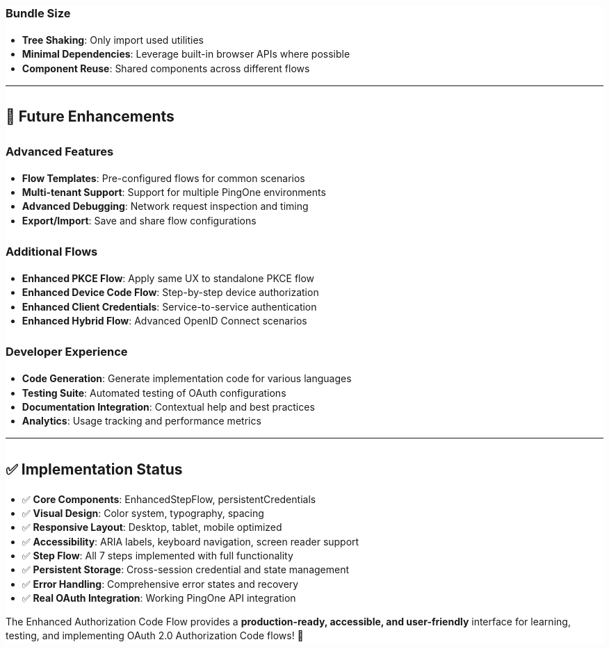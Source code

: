 ### **Bundle Size**
- **Tree Shaking**: Only import used utilities
- **Minimal Dependencies**: Leverage built-in browser APIs where possible
- **Component Reuse**: Shared components across different flows

---

## **🚀 Future Enhancements**

### **Advanced Features**
- **Flow Templates**: Pre-configured flows for common scenarios
- **Multi-tenant Support**: Support for multiple PingOne environments
- **Advanced Debugging**: Network request inspection and timing
- **Export/Import**: Save and share flow configurations

### **Additional Flows**
- **Enhanced PKCE Flow**: Apply same UX to standalone PKCE flow
- **Enhanced Device Code Flow**: Step-by-step device authorization
- **Enhanced Client Credentials**: Service-to-service authentication
- **Enhanced Hybrid Flow**: Advanced OpenID Connect scenarios

### **Developer Experience**
- **Code Generation**: Generate implementation code for various languages
- **Testing Suite**: Automated testing of OAuth configurations
- **Documentation Integration**: Contextual help and best practices
- **Analytics**: Usage tracking and performance metrics

---

## **✅ Implementation Status**

- ✅ **Core Components**: EnhancedStepFlow, persistentCredentials
- ✅ **Visual Design**: Color system, typography, spacing
- ✅ **Responsive Layout**: Desktop, tablet, mobile optimized
- ✅ **Accessibility**: ARIA labels, keyboard navigation, screen reader support
- ✅ **Step Flow**: All 7 steps implemented with full functionality
- ✅ **Persistent Storage**: Cross-session credential and state management
- ✅ **Error Handling**: Comprehensive error states and recovery
- ✅ **Real OAuth Integration**: Working PingOne API integration

The Enhanced Authorization Code Flow provides a **production-ready, accessible, and user-friendly** interface for learning, testing, and implementing OAuth 2.0 Authorization Code flows! 🎯
